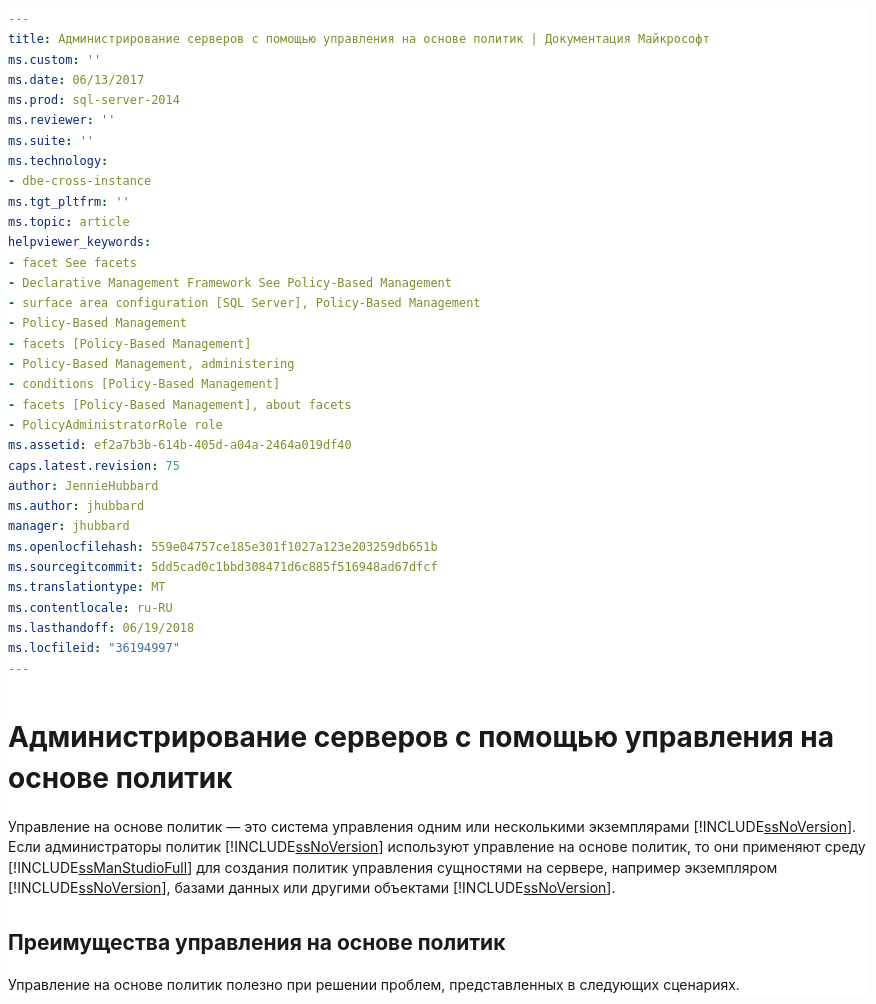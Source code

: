 ```yaml
---
title: Администрирование серверов с помощью управления на основе политик | Документация Майкрософт
ms.custom: ''
ms.date: 06/13/2017
ms.prod: sql-server-2014
ms.reviewer: ''
ms.suite: ''
ms.technology:
- dbe-cross-instance
ms.tgt_pltfrm: ''
ms.topic: article
helpviewer_keywords:
- facet See facets
- Declarative Management Framework See Policy-Based Management
- surface area configuration [SQL Server], Policy-Based Management
- Policy-Based Management
- facets [Policy-Based Management]
- Policy-Based Management, administering
- conditions [Policy-Based Management]
- facets [Policy-Based Management], about facets
- PolicyAdministratorRole role
ms.assetid: ef2a7b3b-614b-405d-a04a-2464a019df40
caps.latest.revision: 75
author: JennieHubbard
ms.author: jhubbard
manager: jhubbard
ms.openlocfilehash: 559e04757ce185e301f1027a123e203259db651b
ms.sourcegitcommit: 5dd5cad0c1bbd308471d6c885f516948ad67dfcf
ms.translationtype: MT
ms.contentlocale: ru-RU
ms.lasthandoff: 06/19/2018
ms.locfileid: "36194997"
---
```

# <a name="administer-servers-by-using-policy-based-management"></a>Администрирование серверов с помощью управления на основе политик
  Управление на основе политик — это система управления одним или несколькими экземплярами [!INCLUDE[ssNoVersion](../../includes/ssnoversion-md.md)]. Если администраторы политик [!INCLUDE[ssNoVersion](../../includes/ssnoversion-md.md)] используют управление на основе политик, то они применяют среду [!INCLUDE[ssManStudioFull](../../includes/ssmanstudiofull-md.md)] для создания политик управления сущностями на сервере, например экземпляром [!INCLUDE[ssNoVersion](../../includes/ssnoversion-md.md)], базами данных или другими объектами [!INCLUDE[ssNoVersion](../../includes/ssnoversion-md.md)].  
  
## <a name="benefits-of-policy-based-management"></a>Преимущества управления на основе политик  
 Управление на основе политик полезно при решении проблем, представленных в следующих сценариях.  
  